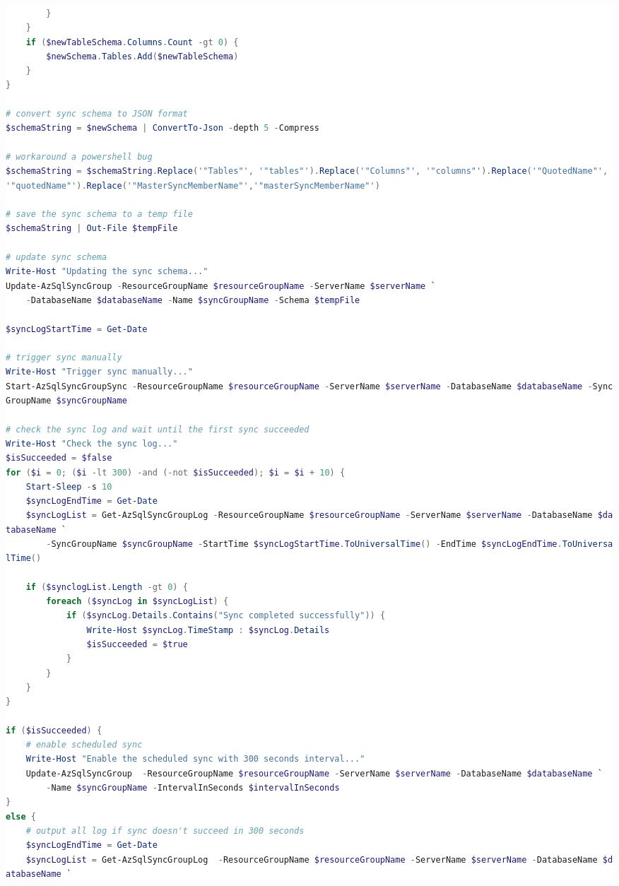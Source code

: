 ```powershell
        }
    }
    if ($newTableSchema.Columns.Count -gt 0) {
        $newSchema.Tables.Add($newTableSchema)
    }
}

# convert sync schema to JSON format
$schemaString = $newSchema | ConvertTo-Json -depth 5 -Compress

# workaround a powershell bug
$schemaString = $schemaString.Replace('"Tables"', '"tables"').Replace('"Columns"', '"columns"').Replace('"QuotedName"', '"quotedName"').Replace('"MasterSyncMemberName"','"masterSyncMemberName"')

# save the sync schema to a temp file
$schemaString | Out-File $tempFile

# update sync schema
Write-Host "Updating the sync schema..."
Update-AzSqlSyncGroup -ResourceGroupName $resourceGroupName -ServerName $serverName `
    -DatabaseName $databaseName -Name $syncGroupName -Schema $tempFile

$syncLogStartTime = Get-Date

# trigger sync manually
Write-Host "Trigger sync manually..."
Start-AzSqlSyncGroupSync -ResourceGroupName $resourceGroupName -ServerName $serverName -DatabaseName $databaseName -SyncGroupName $syncGroupName

# check the sync log and wait until the first sync succeeded
Write-Host "Check the sync log..."
$isSucceeded = $false
for ($i = 0; ($i -lt 300) -and (-not $isSucceeded); $i = $i + 10) {
    Start-Sleep -s 10
    $syncLogEndTime = Get-Date
    $syncLogList = Get-AzSqlSyncGroupLog -ResourceGroupName $resourceGroupName -ServerName $serverName -DatabaseName $databaseName `
        -SyncGroupName $syncGroupName -StartTime $syncLogStartTime.ToUniversalTime() -EndTime $syncLogEndTime.ToUniversalTime()

    if ($synclogList.Length -gt 0) {
        foreach ($syncLog in $syncLogList) {
            if ($syncLog.Details.Contains("Sync completed successfully")) {
                Write-Host $syncLog.TimeStamp : $syncLog.Details
                $isSucceeded = $true
            }
        }
    }
}

if ($isSucceeded) {
    # enable scheduled sync
    Write-Host "Enable the scheduled sync with 300 seconds interval..."
    Update-AzSqlSyncGroup  -ResourceGroupName $resourceGroupName -ServerName $serverName -DatabaseName $databaseName `
        -Name $syncGroupName -IntervalInSeconds $intervalInSeconds
}
else {
    # output all log if sync doesn't succeed in 300 seconds
    $syncLogEndTime = Get-Date
    $syncLogList = Get-AzSqlSyncGroupLog  -ResourceGroupName $resourceGroupName -ServerName $serverName -DatabaseName $databaseName `
```